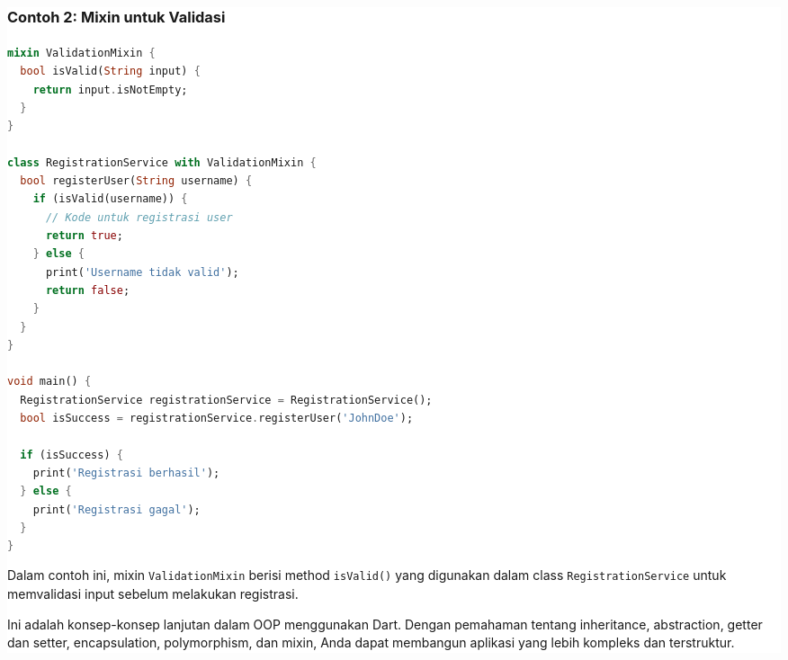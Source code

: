 ### Contoh 2: Mixin untuk Validasi
```dart
mixin ValidationMixin {
  bool isValid(String input) {
    return input.isNotEmpty;
  }
}

class RegistrationService with ValidationMixin {
  bool registerUser(String username) {
    if (isValid(username)) {
      // Kode untuk registrasi user
      return true;
    } else {
      print('Username tidak valid');
      return false;
    }
  }
}

void main() {
  RegistrationService registrationService = RegistrationService();
  bool isSuccess = registrationService.registerUser('JohnDoe');

  if (isSuccess) {
    print('Registrasi berhasil');
  } else {
    print('Registrasi gagal');
  }
}
```
Dalam contoh ini, mixin `ValidationMixin` berisi method `isValid()` yang digunakan dalam class `RegistrationService` untuk memvalidasi input sebelum melakukan registrasi.

Ini adalah konsep-konsep lanjutan dalam OOP menggunakan Dart. Dengan pemahaman tentang inheritance, abstraction, getter dan setter, encapsulation, polymorphism, dan mixin, Anda dapat membangun aplikasi yang lebih kompleks dan terstruktur.